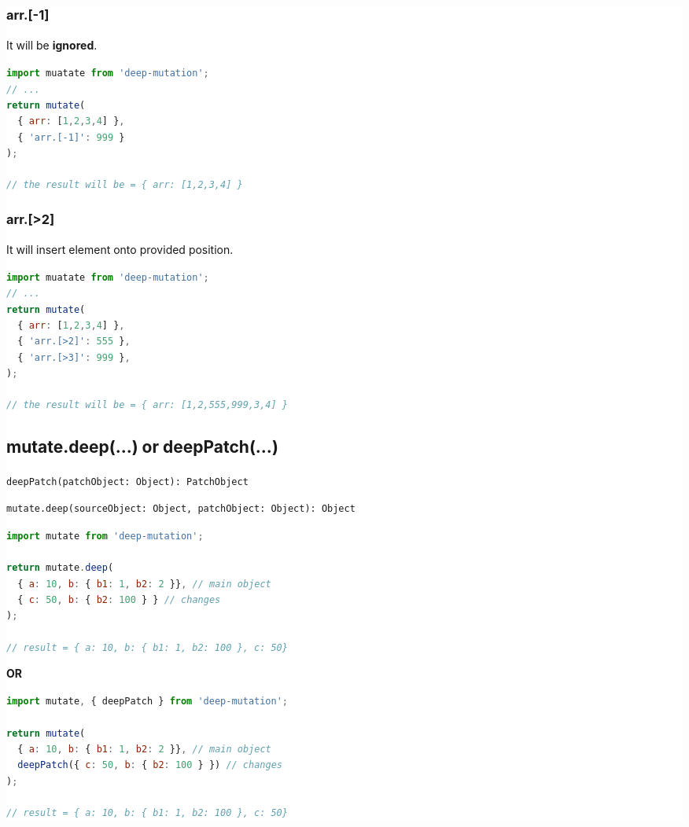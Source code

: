 ### arr.[-1]

It will be **ignored**.

```javascript
import muatate from 'deep-mutation';
// ...
return mutate(
  { arr: [1,2,3,4] }, 
  { 'arr.[-1]': 999 }
);

// the result will be = { arr: [1,2,3,4] }
```

### arr.[>2]

It will insert element onto provided position.

```javascript
import muatate from 'deep-mutation';
// ...
return mutate(
  { arr: [1,2,3,4] }, 
  { 'arr.[>2]': 555 },
  { 'arr.[>3]': 999 },
);

// the result will be = { arr: [1,2,555,999,3,4] }
```

## mutate.deep(...) or deepPatch(...)

`deepPatch(patchObject: Object): PatchObject`

`mutate.deep(sourceObject: Object, patchObject: Object): Object`

```javascript
import mutate from 'deep-mutation';

return mutate.deep(
  { a: 10, b: { b1: 1, b2: 2 }}, // main object
  { c: 50, b: { b2: 100 } } // changes
);

// result = { a: 10, b: { b1: 1, b2: 100 }, c: 50}
```

**OR**

```javascript
import mutate, { deepPatch } from 'deep-mutation';

return mutate(
  { a: 10, b: { b1: 1, b2: 2 }}, // main object
  deepPatch({ c: 50, b: { b2: 100 } }) // changes
);

// result = { a: 10, b: { b1: 1, b2: 100 }, c: 50}
```
